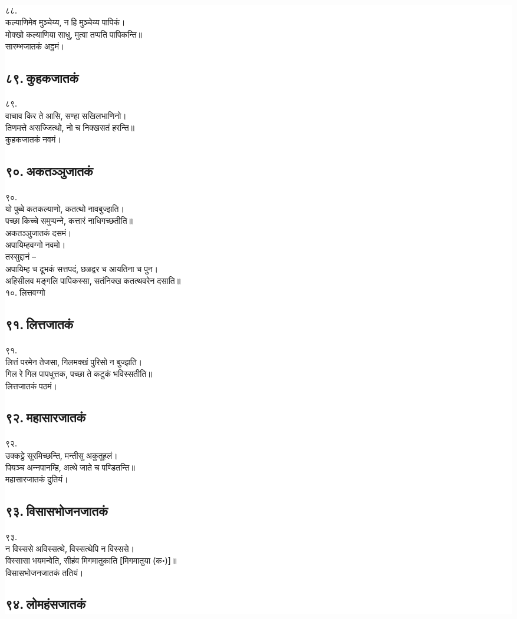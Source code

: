८८.  
कल्याणिमेव मुञ्‍चेय्य, न हि मुञ्‍चेय्य पापिकं।  
मोक्खो कल्याणिया साधु, मुत्वा तप्पति पापिकन्ति॥  
सारम्भजातकं अट्ठमं।  


## ८९. कुहकजातकं

८९.  
वाचाव किर ते आसि, सण्हा सखिलभाणिनो।  
तिणमत्ते असज्‍जित्थो, नो च निक्खसतं हरन्ति॥  
कुहकजातकं नवमं।  


## ९०. अकतञ्‍ञुजातकं

९०.  
यो पुब्बे कतकल्याणो, कतत्थो नावबुज्झति।  
पच्छा किच्‍चे समुप्पन्‍ने, कत्तारं नाधिगच्छतीति॥  
अकतञ्‍ञुजातकं दसमं।  
अपायिम्हवग्गो नवमो।  
तस्सुद्दानं –  
अपायिम्ह च दूभकं सत्तपदं, छळद्वर च आयतिना च पुन।  
अहिसीलव मङ्गलि पापिकस्सा, सतंनिक्ख कतत्थवरेन दसाति॥  
१०. लित्तवग्गो  


## ९१. लित्तजातकं

९१.  
लित्तं परमेन तेजसा, गिलमक्खं पुरिसो न बुज्झति।  
गिल रे गिल पापधुत्तक, पच्छा ते कटुकं भविस्सतीति॥  
लित्तजातकं पठमं।  


## ९२. महासारजातकं

९२.  
उक्‍कट्ठे सूरमिच्छन्ति, मन्तीसु अकुतूहलं।  
पियञ्‍च अन्‍नपानम्हि, अत्थे जाते च पण्डितन्ति॥  
महासारजातकं दुतियं।  


## ९३. विसासभोजनजातकं

९३.  
न विस्ससे अविस्सत्थे, विस्सत्थेपि न विस्ससे।  
विस्सासा भयमन्वेति, सीहंव मिगमातुकाति [मिगमातुया (क॰)]॥  
विसासभोजनजातकं ततियं।  


## ९४. लोमहंसजातकं

